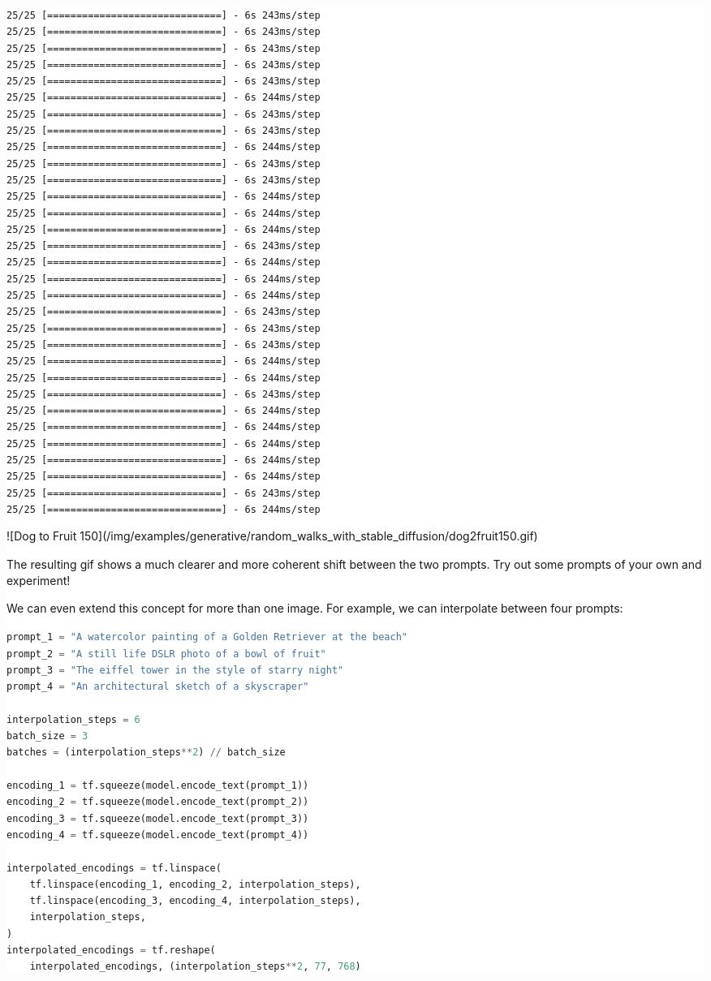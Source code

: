```
25/25 [==============================] - 6s 243ms/step
25/25 [==============================] - 6s 243ms/step
25/25 [==============================] - 6s 243ms/step
25/25 [==============================] - 6s 243ms/step
25/25 [==============================] - 6s 243ms/step
25/25 [==============================] - 6s 244ms/step
25/25 [==============================] - 6s 243ms/step
25/25 [==============================] - 6s 243ms/step
25/25 [==============================] - 6s 244ms/step
25/25 [==============================] - 6s 243ms/step
25/25 [==============================] - 6s 243ms/step
25/25 [==============================] - 6s 244ms/step
25/25 [==============================] - 6s 244ms/step
25/25 [==============================] - 6s 244ms/step
25/25 [==============================] - 6s 243ms/step
25/25 [==============================] - 6s 244ms/step
25/25 [==============================] - 6s 244ms/step
25/25 [==============================] - 6s 244ms/step
25/25 [==============================] - 6s 243ms/step
25/25 [==============================] - 6s 243ms/step
25/25 [==============================] - 6s 243ms/step
25/25 [==============================] - 6s 244ms/step
25/25 [==============================] - 6s 244ms/step
25/25 [==============================] - 6s 243ms/step
25/25 [==============================] - 6s 244ms/step
25/25 [==============================] - 6s 244ms/step
25/25 [==============================] - 6s 244ms/step
25/25 [==============================] - 6s 244ms/step
25/25 [==============================] - 6s 244ms/step
25/25 [==============================] - 6s 243ms/step
25/25 [==============================] - 6s 244ms/step
```
</div>
![Dog to Fruit 150](/img/examples/generative/random_walks_with_stable_diffusion/dog2fruit150.gif)

The resulting gif shows a much clearer and more coherent shift between the two
prompts. Try out some prompts of your own and experiment!

We can even extend this concept for more than one image. For example, we can
interpolate between four prompts:


```python
prompt_1 = "A watercolor painting of a Golden Retriever at the beach"
prompt_2 = "A still life DSLR photo of a bowl of fruit"
prompt_3 = "The eiffel tower in the style of starry night"
prompt_4 = "An architectural sketch of a skyscraper"

interpolation_steps = 6
batch_size = 3
batches = (interpolation_steps**2) // batch_size

encoding_1 = tf.squeeze(model.encode_text(prompt_1))
encoding_2 = tf.squeeze(model.encode_text(prompt_2))
encoding_3 = tf.squeeze(model.encode_text(prompt_3))
encoding_4 = tf.squeeze(model.encode_text(prompt_4))

interpolated_encodings = tf.linspace(
    tf.linspace(encoding_1, encoding_2, interpolation_steps),
    tf.linspace(encoding_3, encoding_4, interpolation_steps),
    interpolation_steps,
)
interpolated_encodings = tf.reshape(
    interpolated_encodings, (interpolation_steps**2, 77, 768)
```